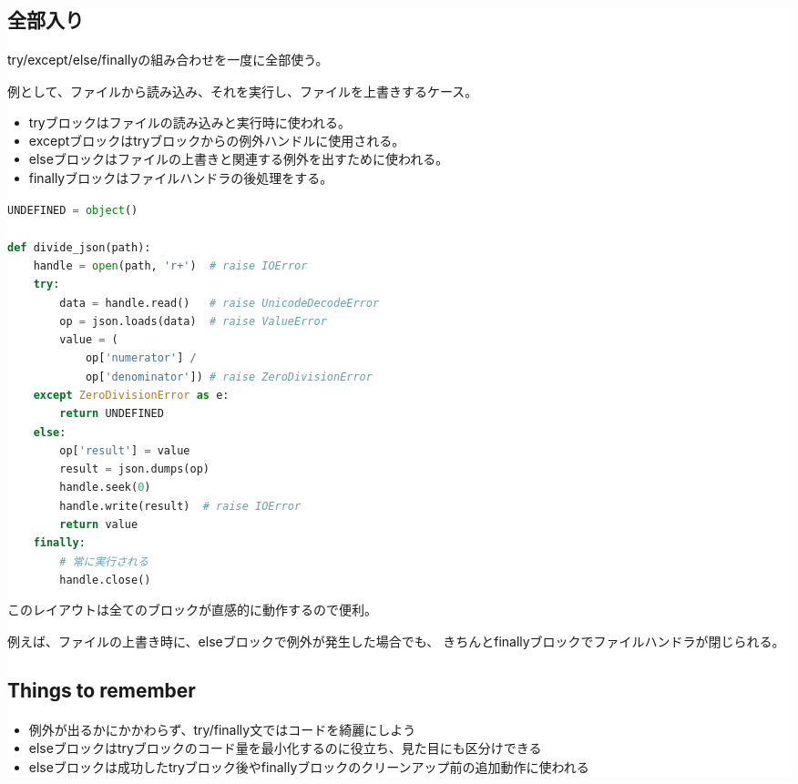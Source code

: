 ## 全部入り

try/except/else/finallyの組み合わせを一度に全部使う。

例として、ファイルから読み込み、それを実行し、ファイルを上書きするケース。

* tryブロックはファイルの読み込みと実行時に使われる。
* exceptブロックはtryブロックからの例外ハンドルに使用される。
* elseブロックはファイルの上書きと関連する例外を出すために使われる。
* finallyブロックはファイルハンドラの後処理をする。


```python
UNDEFINED = object()

def divide_json(path):
    handle = open(path, 'r+')  # raise IOError
    try:
        data = handle.read()   # raise UnicodeDecodeError
        op = json.loads(data)  # raise ValueError
        value = (
            op['numerator'] /
            op['denominator']) # raise ZeroDivisionError
    except ZeroDivisionError as e:
        return UNDEFINED
    else:
        op['result'] = value
        result = json.dumps(op)
        handle.seek(0)
        handle.write(result)  # raise IOError
        return value
    finally:
        # 常に実行される
        handle.close()
```

このレイアウトは全てのブロックが直感的に動作するので便利。

例えば、ファイルの上書き時に、elseブロックで例外が発生した場合でも、
きちんとfinallyブロックでファイルハンドラが閉じられる。

## Things to remember

* 例外が出るかにかかわらず、try/finally文ではコードを綺麗にしよう
* elseブロックはtryブロックのコード量を最小化するのに役立ち、見た目にも区分けできる
* elseブロックは成功したtryブロック後やfinallyブロックのクリーンアップ前の追加動作に使われる
